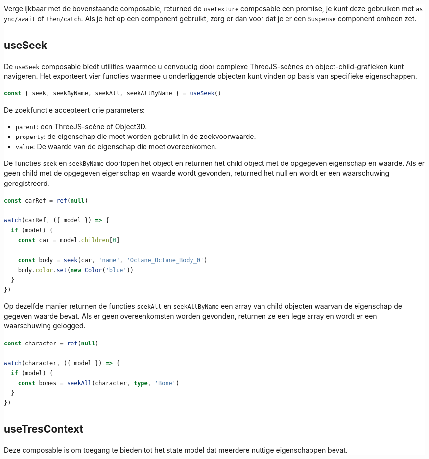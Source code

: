Vergelijkbaar met de bovenstaande composable, returned de `useTexture` composable een promise, je kunt deze gebruiken met `async/await` of `then/catch`. Als je het op een component gebruikt, zorg er dan voor dat je er een `Suspense` component omheen zet.

## useSeek

De `useSeek` composable biedt utilities waarmee u eenvoudig door complexe ThreeJS-scènes en object-child-grafieken kunt navigeren. Het exporteert vier functies waarmee u onderliggende objecten kunt vinden op basis van specifieke eigenschappen.

```ts
const { seek, seekByName, seekAll, seekAllByName } = useSeek()
```

De zoekfunctie accepteert drie parameters:

- `parent`: een ThreeJS-scène of Object3D.
- `property`: de eigenschap die moet worden gebruikt in de zoekvoorwaarde.
- `value`: De waarde van de eigenschap die moet overeenkomen.

De functies `seek` en `seekByName` doorlopen het object en returnen het child object met de opgegeven eigenschap en waarde. Als er geen child met de opgegeven eigenschap en waarde wordt gevonden, returned het null en wordt er een waarschuwing geregistreerd.

```ts
const carRef = ref(null)

watch(carRef, ({ model }) => {
  if (model) {
    const car = model.children[0]

    const body = seek(car, 'name', 'Octane_Octane_Body_0')
    body.color.set(new Color('blue'))
  }
})
```

Op dezelfde manier returnen de functies `seekAll` en `seekAllByName` een array van child objecten waarvan de eigenschap de gegeven waarde bevat. Als er geen overeenkomsten worden gevonden, returnen ze een lege array en wordt er een waarschuwing gelogged.

```ts
const character = ref(null)

watch(character, ({ model }) => {
  if (model) {
    const bones = seekAll(character, type, 'Bone')
  }
})
```

## useTresContext
Deze composable is om toegang te bieden tot het state model dat meerdere nuttige eigenschappen bevat.
